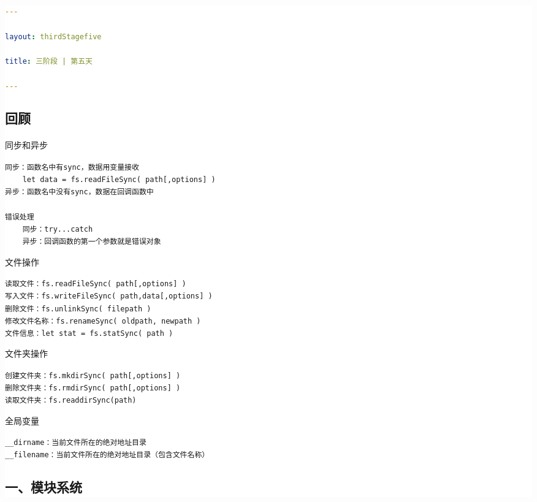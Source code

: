 ```yaml
---

layout: thirdStagefive

title: 三阶段 | 第五天

---
```


## 回顾

同步和异步

```
同步：函数名中有sync，数据用变量接收
	let data = fs.readFileSync( path[,options] )
异步：函数名中没有sync，数据在回调函数中
	
错误处理
	同步：try...catch
	异步：回调函数的第一个参数就是错误对象
```



文件操作

```
读取文件：fs.readFileSync( path[,options] )
写入文件：fs.writeFileSync( path,data[,options] )
删除文件：fs.unlinkSync( filepath )
修改文件名称：fs.renameSync( oldpath, newpath )
文件信息：let stat = fs.statSync( path )
```



文件夹操作

```
创建文件夹：fs.mkdirSync( path[,options] )
删除文件夹：fs.rmdirSync( path[,options] )
读取文件夹：fs.readdirSync(path)
```



全局变量

```
__dirname：当前文件所在的绝对地址目录
__filename：当前文件所在的绝对地址目录（包含文件名称）
```





## 一、模块系统
